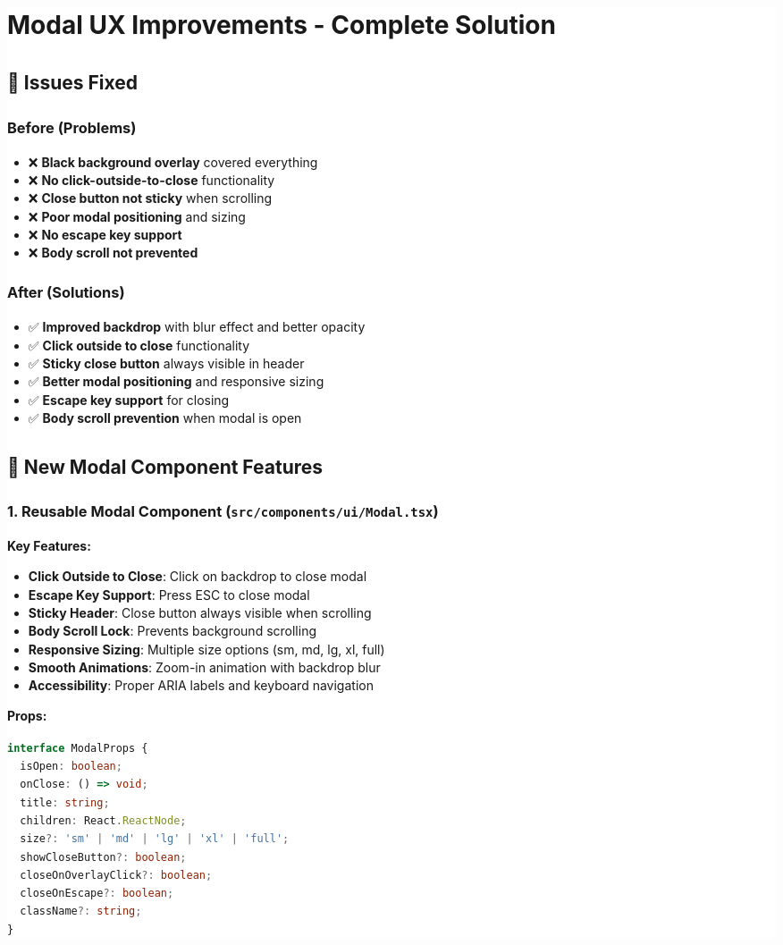 # Modal UX Improvements - Complete Solution

## 🚨 **Issues Fixed**

### **Before (Problems)**
- ❌ **Black background overlay** covered everything
- ❌ **No click-outside-to-close** functionality  
- ❌ **Close button not sticky** when scrolling
- ❌ **Poor modal positioning** and sizing
- ❌ **No escape key support**
- ❌ **Body scroll not prevented**

### **After (Solutions)**
- ✅ **Improved backdrop** with blur effect and better opacity
- ✅ **Click outside to close** functionality
- ✅ **Sticky close button** always visible in header
- ✅ **Better modal positioning** and responsive sizing
- ✅ **Escape key support** for closing
- ✅ **Body scroll prevention** when modal is open

## 🎯 **New Modal Component Features**

### **1. Reusable Modal Component** (`src/components/ui/Modal.tsx`)

**Key Features:**
- **Click Outside to Close**: Click on backdrop to close modal
- **Escape Key Support**: Press ESC to close modal
- **Sticky Header**: Close button always visible when scrolling
- **Body Scroll Lock**: Prevents background scrolling
- **Responsive Sizing**: Multiple size options (sm, md, lg, xl, full)
- **Smooth Animations**: Zoom-in animation with backdrop blur
- **Accessibility**: Proper ARIA labels and keyboard navigation

**Props:**
```typescript
interface ModalProps {
  isOpen: boolean;
  onClose: () => void;
  title: string;
  children: React.ReactNode;
  size?: 'sm' | 'md' | 'lg' | 'xl' | 'full';
  showCloseButton?: boolean;
  closeOnOverlayClick?: boolean;
  closeOnEscape?: boolean;
  className?: string;
}
```
